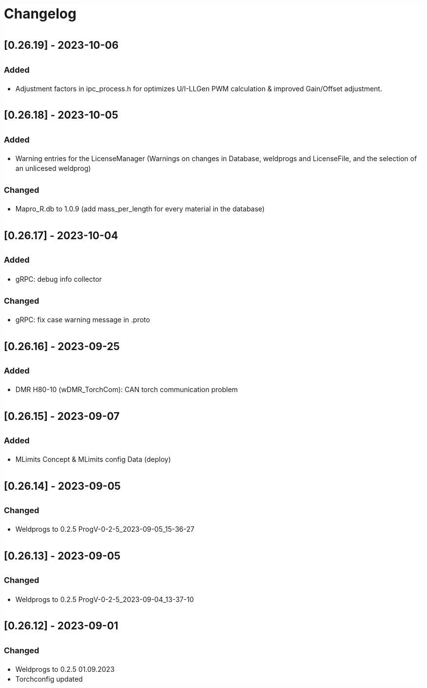 # Changelog

## [0.26.19] - 2023-10-06
### Added
- Adjustment factors in ipc_process.h for optimizes U/I-LLGen PWM calculation & improved Gain/Offset adjustment.

## [0.26.18] - 2023-10-05
### Added
* Warning entries for the LicenseManager (Warnings on changes in Database, weldprogs and LicenseFile, and the selection of an unlicesed weldprog)
### Changed
* Mapro_R.db to 1.0.9 (add mass_per_length for every material in the database)

## [0.26.17] - 2023-10-04
### Added
* gRPC: debug info collector
### Changed
* gRPC: fix case warning message in .proto

## [0.26.16] - 2023-09-25
### Added
* DMR H80-10 (wDMR_TorchCom): CAN torch communication problem

## [0.26.15] - 2023-09-07
### Added
* MLimits Concept & MLimits config Data (deploy)

## [0.26.14] - 2023-09-05
### Changed
* Weldprogs to 0.2.5 ProgV-0-2-5_2023-09-05_15-36-27

## [0.26.13] - 2023-09-05
### Changed
* Weldprogs to 0.2.5 ProgV-0-2-5_2023-09-04_13-37-10
## [0.26.12] - 2023-09-01
### Changed
* Weldprogs to 0.2.5 01.09.2023
* Torchconfig updated
